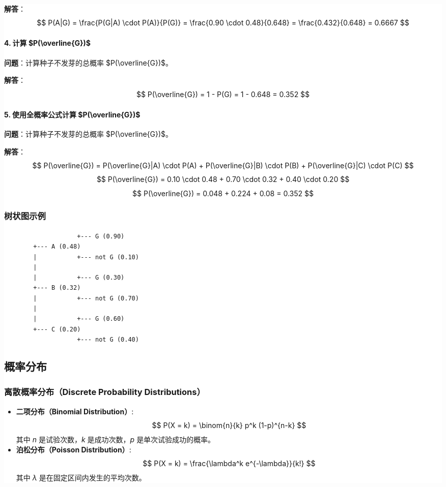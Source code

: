 **解答**：
$$
P(A|G) = \frac{P(G|A) \cdot P(A)}{P(G)} = \frac{0.90 \cdot 0.48}{0.648} = \frac{0.432}{0.648} = 0.6667
$$

#### 4. 计算 $P(\overline{G})$
**问题**：计算种子不发芽的总概率 $P(\overline{G})$。

**解答**：
$$
P(\overline{G}) = 1 - P(G) = 1 - 0.648 = 0.352
$$

#### 5. 使用全概率公式计算 $P(\overline{G})$
**问题**：计算种子不发芽的总概率 $P(\overline{G})$。

**解答**：
$$
P(\overline{G}) = P(\overline{G}|A) \cdot P(A) + P(\overline{G}|B) \cdot P(B) + P(\overline{G}|C) \cdot P(C)
$$
$$
P(\overline{G}) = 0.10 \cdot 0.48 + 0.70 \cdot 0.32 + 0.40 \cdot 0.20
$$
$$
P(\overline{G}) = 0.048 + 0.224 + 0.08 = 0.352
$$

### 树状图示例
```plaintext
                    +--- G (0.90)
        +--- A (0.48)
        |           +--- not G (0.10)
        |
        |           +--- G (0.30)
        +--- B (0.32)
        |           +--- not G (0.70)
        |
        |           +--- G (0.60)
        +--- C (0.20)
                    +--- not G (0.40)
```


## 概率分布

### 离散概率分布（Discrete Probability Distributions）
- **二项分布（Binomial Distribution）**:
  $$
  P(X = k) = \binom{n}{k} p^k (1-p)^{n-k}
  $$
  其中 $n$ 是试验次数，$k$ 是成功次数，$p$ 是单次试验成功的概率。
- **泊松分布（Poisson Distribution）**:
  $$
  P(X = k) = \frac{\lambda^k e^{-\lambda}}{k!}
  $$
  其中 $\lambda$ 是在固定区间内发生的平均次数。
